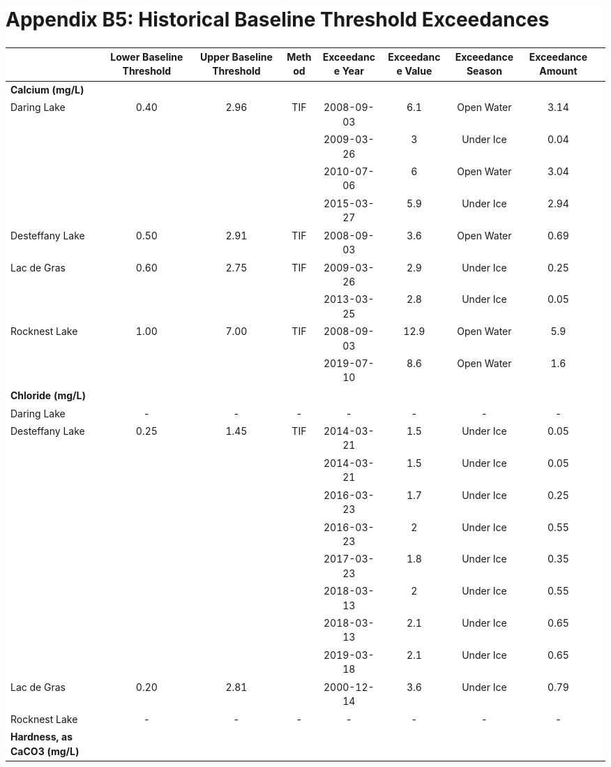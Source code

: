 ---
---

# Appendix B5: Historical Baseline Threshold Exceedances

|                                                                                      | Lower Baseline Threshold | Upper Baseline Threshold | Method | Exceedance  Year | Exceedance  Value | Exceedance  Season | Exceedance  Amount |   |
|--------------------------------------------------------------------------------------|:------------------------:|:------------------------:|:------:|:----------------:|:-----------------:|:------------------:|:------------------:|---|
| **Calcium (mg/L)**                                                                   |                          |                          |        |                  |                   |                    |                    |   |
| Daring Lake                                                                          |           0.40           |           2.96           |   TIF  | 2008-09-03       |        6.1        |     Open Water     |        3.14        |   |
|                                                                                      |                          |                          |        | 2009-03-26       |         3         |      Under Ice     |        0.04        |   |
|                                                                                      |                          |                          |        | 2010-07-06       |         6         |     Open Water     |        3.04        |   |
|                                                                                      |                          |                          |        | 2015-03-27       |        5.9        |      Under Ice     |        2.94        |   |
| Desteffany Lake                                                                      |           0.50           |           2.91           |   TIF  | 2008-09-03       |        3.6        |     Open Water     |        0.69        |   |
| Lac de Gras                                                                          |           0.60           |           2.75           |   TIF  | 2009-03-26       |        2.9        |      Under Ice     |        0.25        |   |
|                                                                                      |                          |                          |        | 2013-03-25       |        2.8        |      Under Ice     |        0.05        |   |
| Rocknest Lake                                                                        |           1.00           |           7.00           |   TIF  | 2008-09-03       |        12.9       |     Open Water     |         5.9        |   |
|                                                                                      |                          |                          |        | 2019-07-10       |        8.6        |     Open Water     |         1.6        |   |
| **Chloride (mg/L)**                                                                  |                          |                          |        |                  |                   |                    |                    |   |
| Daring Lake                                                                          |             -            |             -            |    -   |         -        |         -         |          -         |          -         |   |
| Desteffany Lake                                                                      |           0.25           |           1.45           |   TIF  | 2014-03-21       |        1.5        |      Under Ice     |        0.05        |   |
|                                                                                      |                          |                          |        | 2014-03-21       |        1.5        |      Under Ice     |        0.05        |   |
|                                                                                      |                          |                          |        | 2016-03-23       |        1.7        |      Under Ice     |        0.25        |   |
|                                                                                      |                          |                          |        | 2016-03-23       |         2         |      Under Ice     |        0.55        |   |
|                                                                                      |                          |                          |        | 2017-03-23       |        1.8        |      Under Ice     |        0.35        |   |
|                                                                                      |                          |                          |        | 2018-03-13       |         2         |      Under Ice     |        0.55        |   |
|                                                                                      |                          |                          |        | 2018-03-13       |        2.1        |      Under Ice     |        0.65        |   |
|                                                                                      |                          |                          |        | 2019-03-18       |        2.1        |      Under Ice     |        0.65        |   |
| Lac de Gras                                                                          |           0.20           |           2.81           |        | 2000-12-14       |        3.6        |      Under Ice     |        0.79        |   |
| Rocknest Lake                                                                        |             -            |             -            |    -   |         -        |         -         |          -         |          -         |   |
| **Hardness, as CaCO3 (mg/L)**                                                        |                          |                          |        |                  |                   |                    |                    |   |